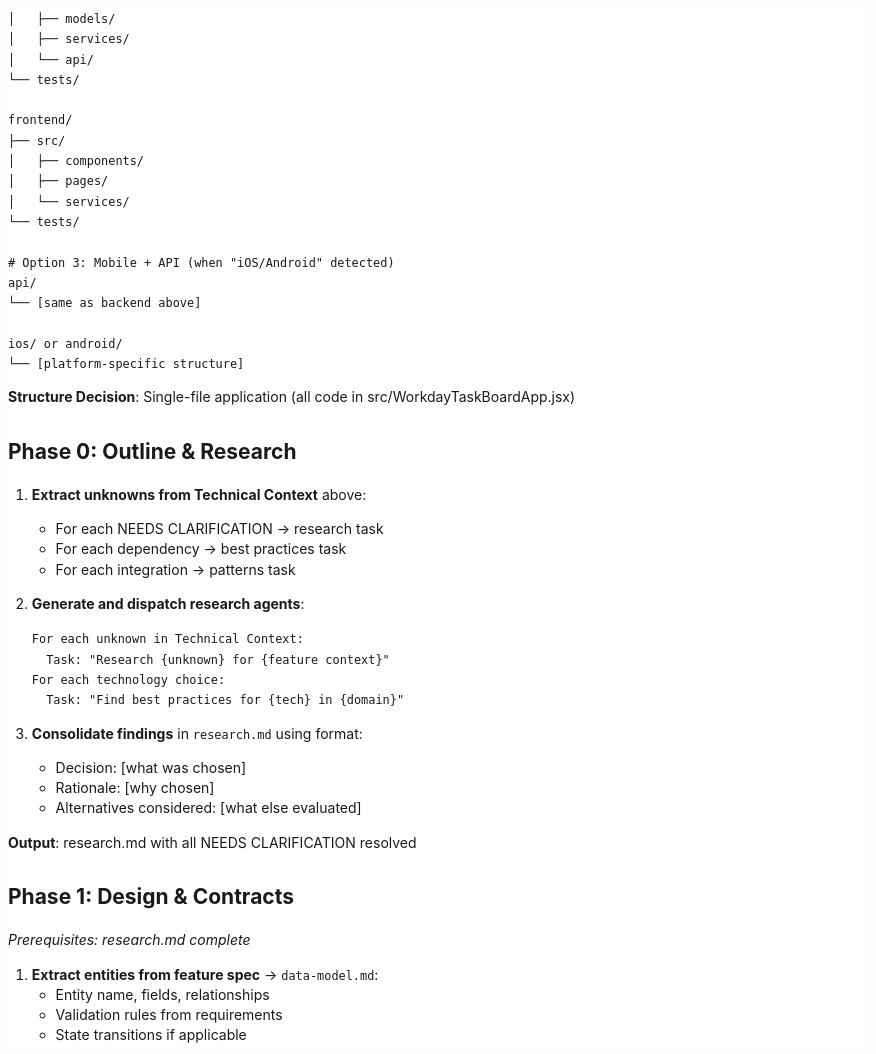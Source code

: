 ```
│   ├── models/
│   ├── services/
│   └── api/
└── tests/

frontend/
├── src/
│   ├── components/
│   ├── pages/
│   └── services/
└── tests/

# Option 3: Mobile + API (when "iOS/Android" detected)
api/
└── [same as backend above]

ios/ or android/
└── [platform-specific structure]
```

**Structure Decision**: Single-file application (all code in src/WorkdayTaskBoardApp.jsx)

## Phase 0: Outline & Research

1. **Extract unknowns from Technical Context** above:
   - For each NEEDS CLARIFICATION → research task
   - For each dependency → best practices task
   - For each integration → patterns task

2. **Generate and dispatch research agents**:

   ```
   For each unknown in Technical Context:
     Task: "Research {unknown} for {feature context}"
   For each technology choice:
     Task: "Find best practices for {tech} in {domain}"
   ```

3. **Consolidate findings** in `research.md` using format:
   - Decision: [what was chosen]
   - Rationale: [why chosen]
   - Alternatives considered: [what else evaluated]

**Output**: research.md with all NEEDS CLARIFICATION resolved

## Phase 1: Design & Contracts

_Prerequisites: research.md complete_

1. **Extract entities from feature spec** → `data-model.md`:
   - Entity name, fields, relationships
   - Validation rules from requirements
   - State transitions if applicable
